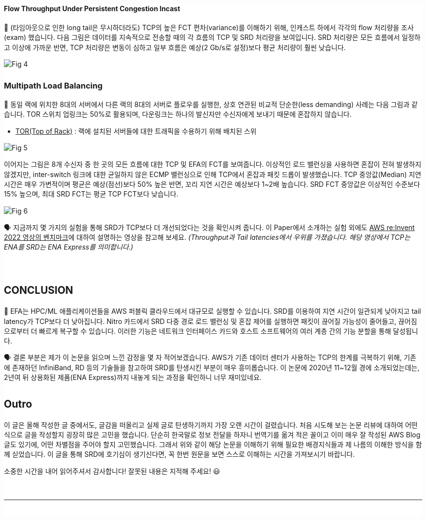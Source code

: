#### Flow Throughput Under Persistent Congestion Incast

📄 (타임아웃으로 인한 long tail은 무시하더라도) TCP의 높은 FCT 편차(variance)를 이해하기 위해, 인캐스트 하에서 각각의 flow 처리량을 조사(exam) 했습니다.
다음 그림은 데이터를 지속적으로 전송할 때의 각 흐름의 TCP 및 SRD 처리량을 보여입니다.
SRD 처리량은 모든 흐름에서 일정하고 이상에 가까운 반면, TCP 처리량은 변동이 심하고 일부 흐름은 예상(2 Gb/s로 설정)보다 평균 처리량이 훨씬 낮습니다.

![Fig 4](https://ieeexplore.ieee.org/mediastore_new/IEEE/content/media/40/9234128/9167399/shale4-3016891-small.gif)

### Multipath Load Balancing

📄 동일 랙에 위치한 8대의 서버에서 다른 랙의 8대의 서버로 플로우를 실행한, 상호 연관된 비교적 단순한(less demanding) 사례는 다음 그림과 같습니다.
TOR 스위치 업링크는 50%로 활용되며, 다운링크는 하나의 발신자만 수신자에게 보내기 때문에 혼잡하지 않습니다.

- [TOR(Top of Rack)](http://tech.kobeta.com/wp-content/uploads/2016/10/23315.pdf) : 랙에 설치된 서버들에 대한 트래픽을 수용하기 위해 배치된 스위

![Fig 5](https://ieeexplore.ieee.org/mediastore_new/IEEE/content/media/40/9234128/9167399/shale5-3016891-small.gif)

이어지는 그림은 8개 수신자 중 한 곳의 모든 흐름에 대한 TCP 및 EFA의 FCT를 보여줍니다.
이상적인 로드 밸런싱을 사용하면 혼잡이 전혀 발생하지 않겠지만, inter-switch 링크에 대한 균일하지 않은 ECMP 밸런싱으로 인해 TCP에서 혼잡과 패킷 드롭이 발생했습니다.
TCP 중앙값(Median) 지연 시간은 매우 가변적이며 평균은 예상(점선)보다 50% 높은 반면, 꼬리 지연 시간은 예상보다 1~2배 높습니다.
SRD FCT 중앙값은 이상적인 수준보다 15% 높으며, 최대 SRD FCT는 평균 TCP FCT보다 낮습니다.

![Fig 6](https://ieeexplore.ieee.org/mediastore_new/IEEE/content/media/40/9234128/9167399/shale6-3016891-small.gif)

🗣️ 지금까지 몇 가지의 실험을 통해 SRD가 TCP보다 더 개선되었다는 것을 확인시켜 줍니다. 이 Paper에서 소개하는 실험 외에도 [AWS re:Invent 2022 영상의 벤치마크](https://youtu.be/jNYpWa7gf1A?t=2027 )에 대하여 설명하는 영상을 참고해 보세요.
*(Throughput과 Tail latencies에서 우위를 가졌습니다. 해당 영상에서 TCP는 ENA를 SRD는 ENA Express를 의미합니다.)*

<br>

## CONCLUSION

📄 EFA는 HPC/ML 애플리케이션들을 AWS 퍼블릭 클라우드에서 대규모로 실행할 수 있습니다. SRD를 이용하여 지연 시간이 일관되게 낮아지고 tail latency가 TCP보다 더 낮아집니다.
Nitro 카드에서 SRD 다중 경로 로드 밸런싱 및 혼잡 제어를 실행하면 패킷이 끊어질 가능성이 줄어들고, 끊어짐으로부터 더 빠르게 복구할 수 있습니다. 
이러한 기능은 네트워크 인터페이스 카드와 호스트 소프트웨어의 여러 계층 간의 기능 분할을 통해 달성됩니다.

🗣️ 결론 부분은 제가 이 논문을 읽으며 느낀 감정을 몇 자 적어보겠습니다.
AWS가 기존 데이터 센터가 사용하는 TCP의 한계를 극복하기 위해, 기존에 존재하던 InfiniBand, RD 등의 기술들을 참고하여 SRD를 탄생시킨 부분이 매우 흥미롭습니다.
이 논문에 2020년 11~12월 경에 소개되었는데는, 2년여 뒤 상용화된 제품(ENA Express)까지 내놓게 되는 과정을 확인하니 너무 재미있네요.

## Outro

이 글은 올해 작성한 글 중에서도, 글감을 떠올리고 실제 글로 탄생하기까지 가장 오랜 시간이 걸렸습니다. 처음 시도해 보는 논문 리뷰에 대하여 어떤 식으로 글을 작성할지 굉장히 많은 고민을 했습니다.
단순히 한국말로 정보 전달을 하자니 번역기를 옮겨 적은 꼴이고 이미 매우 잘 작성된 AWS Blog 글도 있기에, 어떤 차별점을 주어야 할지 고민했습니다. 그래서 위와 같이 해당 논문을 이해하기 위해 필요한 배경지식들과 제 나름의 이해한 방식을 함께 싣었습니다.
이 글을 통해 SRD에 호기심이 생기신다면, 꼭 한번 원문을 보면 스스로 이해하는 시간을 가져보시기 바랍니다.

소중한 시간을 내어 읽어주셔서 감사합니다! 잘못된 내용은 지적해 주세요! 😃

<br>

---

<br>